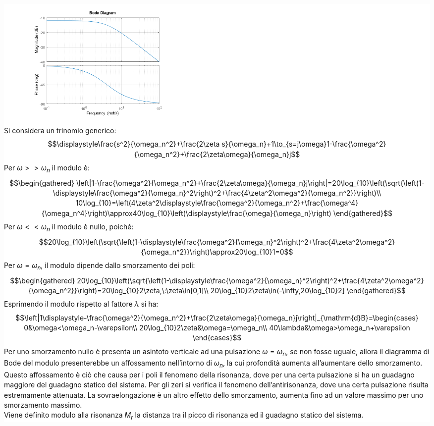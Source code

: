 <figure>
<img src="Bode1Polo.png" style="width:8cm" />
</figure>

Si considera un trinomio generico: $$\displaystyle\frac{s^2}{\omega_n^2}+\frac{2\zeta s}{\omega_n}+1\to_{s=j\omega}1-\frac{\omega^2}{\omega_n^2}+\frac{2\zeta\omega}{\omega_n}j$$ Per $\omega>>\omega_n$ il modulo è: $$\begin{gathered}
    \left|1-\frac{\omega^2}{\omega_n^2}+\frac{2\zeta\omega}{\omega_n}j\right|=20\log_{10}\left(\sqrt{\left(1-\displaystyle\frac{\omega^2}{\omega_n}^2\right)^2+\frac{4\zeta^2\omega^2}{\omega_n^2}}\right)\\
    10\log_{10}=\left(4\zeta^2\displaystyle\frac{\omega^2}{\omega_n^2}+\frac{\omega^4}{\omega_n^4}\right)\approx40\log_{10}\left(\displaystyle\frac{\omega}{\omega_n}\right)
\end{gathered}$$ Per $\omega<<\omega_n$ il modulo è nullo, poiché: $$20\log_{10}\left(\sqrt{\left(1-\displaystyle\frac{\omega^2}{\omega_n}^2\right)^2+\frac{4\zeta^2\omega^2}{\omega_n^2}}\right)\approx20\log_{10}1=0$$ Per $\omega=\omega_n$, il modulo dipende dallo smorzamento dei poli: $$\begin{gathered}
    20\log_{10}\left(\sqrt{\left(1-\displaystyle\frac{\omega^2}{\omega_n}^2\right)^2+\frac{4\zeta^2\omega^2}{\omega_n^2}}\right)=20\log_{10}2\zeta,\:\zeta\in[0,1]\\
    20\log_{10}2\zeta\in(-\infty,20\log_{10}2]
\end{gathered}$$ Esprimendo il modulo rispetto al fattore $\lambda$ si ha: $$\left|1\displaystyle-\frac{\omega^2}{\omega_n^2}+\frac{2\zeta\omega}{\omega_n}j\right|_{\mathrm{d}B}=\begin{cases}
        0&\omega<\omega_n-\varepsilon\\
        20\log_{10}2\zeta&\omega=\omega_n\\
        40\lambda&\omega>\omega_n+\varepsilon
    \end{cases}$$ Per uno smorzamento nullo è presenta un asintoto verticale ad una pulsazione $\omega=\omega_n$, se non fosse uguale, allora il diagramma di Bode del modulo presenterebbe un affossamento nell’intorno di $\omega_n$, la cui profondità aumenta all’aumentare dello smorzamento. Questo affossamento è ciò che causa per i poli il fenomeno della risonanza, dove per una certa pulsazione si ha un guadagno maggiore del guadagno statico del sistema. Per gli zeri si verifica il fenomeno dell’antirisonanza, dove una certa pulsazione risulta estremamente attenuata. La sovraelongazione è un altro effetto dello smorzamento, aumenta fino ad un valore massimo per uno smorzamento massimo.  
Viene definito modulo alla risonanza $M_r$ la distanza tra il picco di risonanza ed il guadagno statico del sistema.
